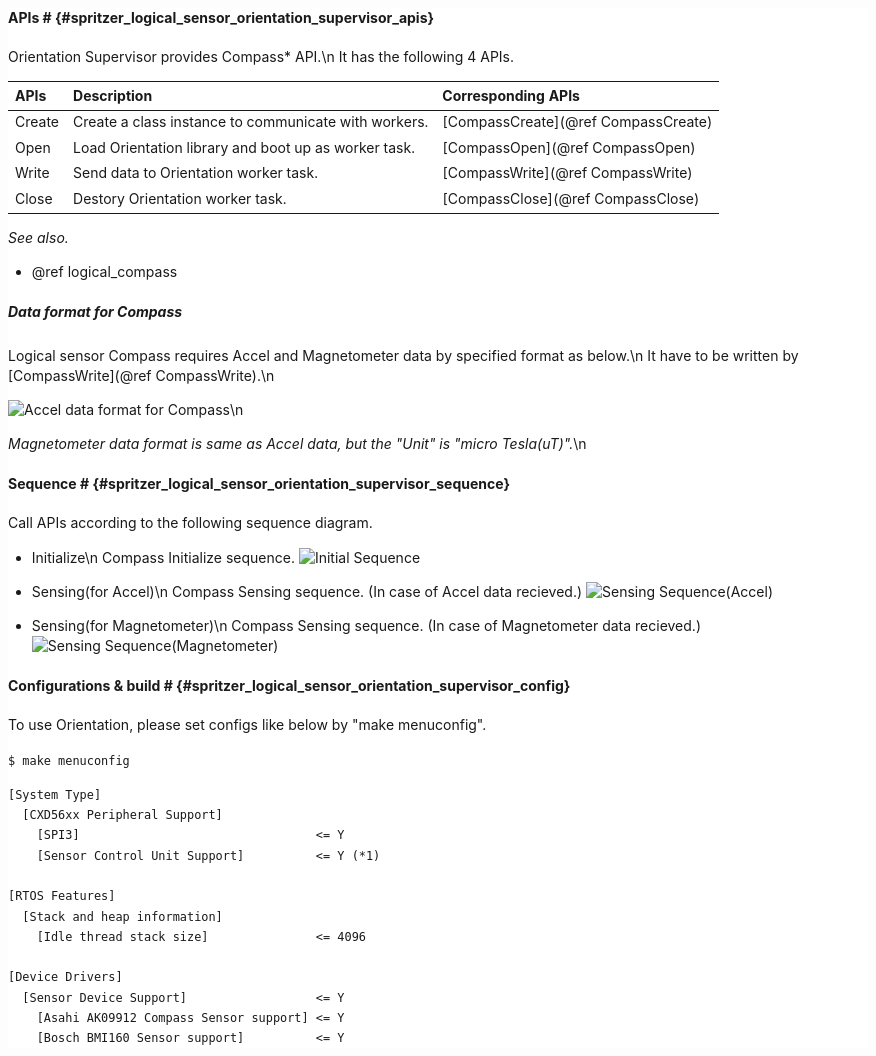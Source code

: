 
#### APIs # {#spritzer_logical_sensor_orientation_supervisor_apis}
Orientation Supervisor provides Compass* API.\n
It has the following 4 APIs.

| APIs   | Description                                          | Corresponding APIs                  |
|:-------|:-----------------------------------------------------|:------------------------------------|
| Create | Create a class instance to communicate with workers. | [CompassCreate](@ref CompassCreate) |
| Open   | Load Orientation library and boot up as worker task. | [CompassOpen](@ref CompassOpen)     |
| Write  | Send data to Orientation worker task.                | [CompassWrite](@ref CompassWrite)   |
| Close  | Destory Orientation worker task.                     | [CompassClose](@ref CompassClose)   |

*See also.*

- @ref logical_compass

##### Data format for Compass
Logical sensor Compass requires Accel and Magnetometer data by specified format as below.\n
It have to be written by [CompassWrite](@ref CompassWrite).\n

![Accel data format for Compass](compass/compass_require_data_format_accel.png)\n

*Magnetometer data format is same as Accel data, but the "Unit" is "micro Tesla(uT)".*\n

#### Sequence # {#spritzer_logical_sensor_orientation_supervisor_sequence}
Call APIs according to the following sequence diagram.

 - Initialize\n
   Compass Initialize sequence.
   ![Initial Sequence](compass/Compass_Initial_sequence.png)

 - Sensing(for Accel)\n
   Compass Sensing sequence. (In case of Accel data recieved.)
   ![Sensing Sequence(Accel)](compass/Compass_Sensing_sequence_Accel.png)

 - Sensing(for Magnetometer)\n
   Compass Sensing sequence. (In case of Magnetometer data recieved.)
   ![Sensing Sequence(Magnetometer)](compass/Compass_Sensing_sequence_Mag.png)


#### Configurations & build # {#spritzer_logical_sensor_orientation_supervisor_config}

To use Orientation, please set configs like below by "make menuconfig".
~~~
$ make menuconfig
~~~

~~~
[System Type]
  [CXD56xx Peripheral Support]
    [SPI3]                                 <= Y
    [Sensor Control Unit Support]          <= Y (*1)

[RTOS Features]
  [Stack and heap information]
    [Idle thread stack size]               <= 4096

[Device Drivers]
  [Sensor Device Support]                  <= Y
    [Asahi AK09912 Compass Sensor support] <= Y
    [Bosch BMI160 Sensor support]          <= Y
~~~